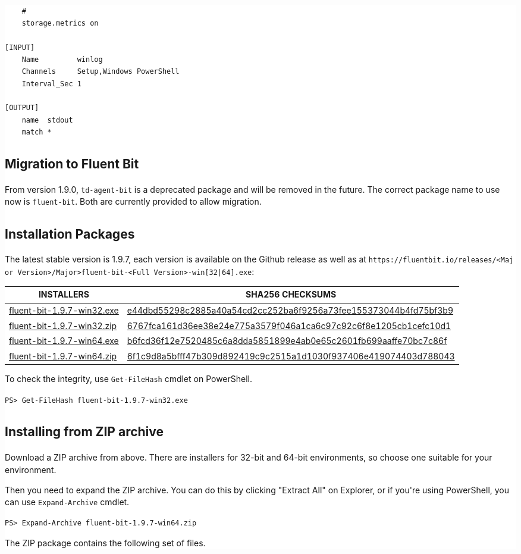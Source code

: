 ```
    #
    storage.metrics on

[INPUT]
    Name         winlog
    Channels     Setup,Windows PowerShell
    Interval_Sec 1

[OUTPUT]
    name  stdout
    match *
```

## Migration to Fluent Bit

From version 1.9.0, `td-agent-bit` is a deprecated package and will be removed in the future.
The correct package name to use now is `fluent-bit`.
Both are currently provided to allow migration.

## Installation Packages

The latest stable version is 1.9.7, each version is available on the Github release as well as at `https://fluentbit.io/releases/<Major Version>/Major>fluent-bit-<Full Version>-win[32|64].exe`:

| INSTALLERS                                                                                       | SHA256 CHECKSUMS                                                 |
| ------------------------------------------------------------------------------------------------ | ---------------------------------------------------------------- |
| [fluent-bit-1.9.7-win32.exe](https://fluentbit.io/releases/1.9/fluent-bit-1.9.7-win32.exe) | [e44dbd55298c2885a40a54cd2cc252ba6f9256a73fee155373044b4fd75bf3b9](https://fluentbit.io/releases/1.9/fluent-bit-1.9.7-win32.exe.sha256) |
| [fluent-bit-1.9.7-win32.zip](https://fluentbit.io/releases/1.9/fluent-bit-1.9.7-win32.zip) | [6767fca161d36ee38e24e775a3579f046a1ca6c97c92c6f8e1205cb1cefc10d1](https://fluentbit.io/releases/1.9/fluent-bit-1.9.7-win32.zip.sha256) |
| [fluent-bit-1.9.7-win64.exe](https://fluentbit.io/releases/1.9/fluent-bit-1.9.7-win64.exe) | [b6fcd36f12e7520485c6a8dda5851899e4ab0e65c2601fb699aaffe70bc7c86f](https://fluentbit.io/releases/1.9/fluent-bit-1.9.7-win64.exe.sha256) |
| [fluent-bit-1.9.7-win64.zip](https://fluentbit.io/releases/1.9/fluent-bit-1.9.7-win64.zip) | [6f1c9d8a5bfff47b309d892419c9c2515a1d1030f937406e419074403d788043](https://fluentbit.io/releases/1.9/fluent-bit-1.9.7-win64.zip.sha256) |

To check the integrity, use `Get-FileHash` cmdlet on PowerShell.

```
PS> Get-FileHash fluent-bit-1.9.7-win32.exe
```

## Installing from ZIP archive

Download a ZIP archive from above. There are installers for 32-bit and 64-bit environments, so choose one suitable for your environment.

Then you need to expand the ZIP archive. You can do this by clicking "Extract All" on Explorer, or if you're using PowerShell, you can use `Expand-Archive` cmdlet.

```
PS> Expand-Archive fluent-bit-1.9.7-win64.zip
```

The ZIP package contains the following set of files.
